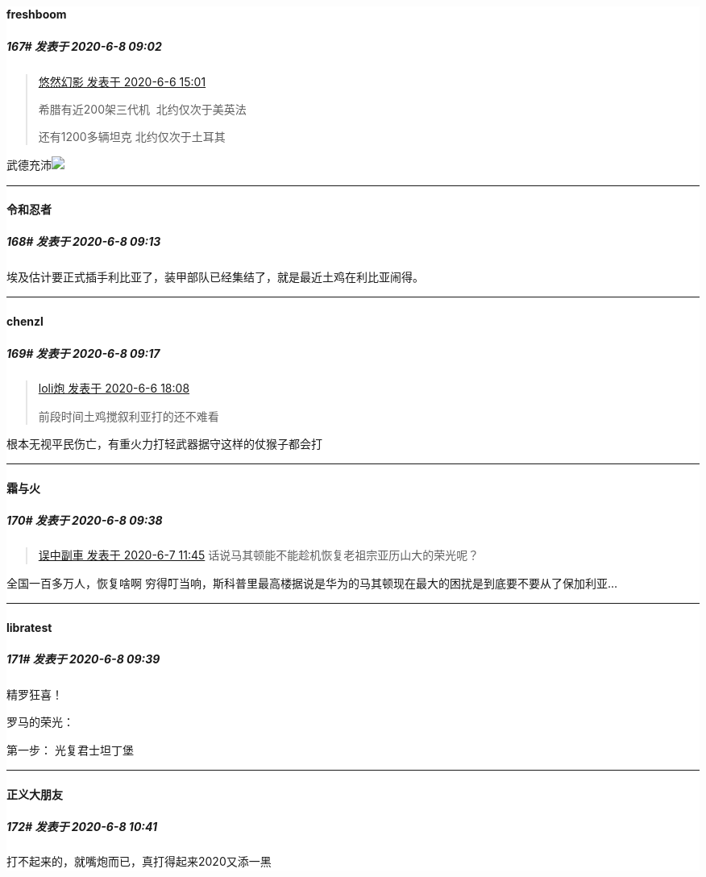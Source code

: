 ####  freshboom  
##### 167#       发表于 2020-6-8 09:02


<blockquote><a href="httphttps://bbs.saraba1st.com/2b/forum.php?mod=redirect&amp;goto=findpost&amp;pid=47698241&amp;ptid=1939954" target="_blank">悠然幻影 发表于 2020-6-6 15:01</a>

希腊有近200架三代机  北约仅次于美英法


还有1200多辆坦克 北约仅次于土耳其</blockquote>
武德充沛<img src="https://static.saraba1st.com/image/smiley/face2017/018.png" referrerpolicy="no-referrer">


-----

####  令和忍者  
##### 168#       发表于 2020-6-8 09:13


埃及估计要正式插手利比亚了，装甲部队已经集结了，就是最近土鸡在利比亚闹得。


-----

####  chenzl  
##### 169#       发表于 2020-6-8 09:17


<blockquote><a href="httphttps://bbs.saraba1st.com/2b/forum.php?mod=redirect&amp;goto=findpost&amp;pid=47699818&amp;ptid=1939954" target="_blank">loli炮 发表于 2020-6-6 18:08</a>

前段时间土鸡搅叙利亚打的还不难看</blockquote>
根本无视平民伤亡，有重火力打轻武器据守这样的仗猴子都会打


-----

####  霜与火  
##### 170#       发表于 2020-6-8 09:38


<blockquote><a href="httphttps://bbs.saraba1st.com/2b/forum.php?mod=redirect&amp;goto=findpost&amp;pid=47707647&amp;ptid=1939954" target="_blank">误中副車 发表于 2020-6-7 11:45</a>
 话说马其顿能不能趁机恢复老祖宗亚历山大的荣光呢？</blockquote>
全国一百多万人，恢复啥啊
穷得叮当响，斯科普里最高楼据说是华为的马其顿现在最大的困扰是到底要不要从了保加利亚…


-----

####  libratest  
##### 171#       发表于 2020-6-8 09:39


精罗狂喜！

罗马的荣光：

第一步： 光复君士坦丁堡


-----

####  正义大朋友  
##### 172#       发表于 2020-6-8 10:41


打不起来的，就嘴炮而已，真打得起来2020又添一黑


                                            